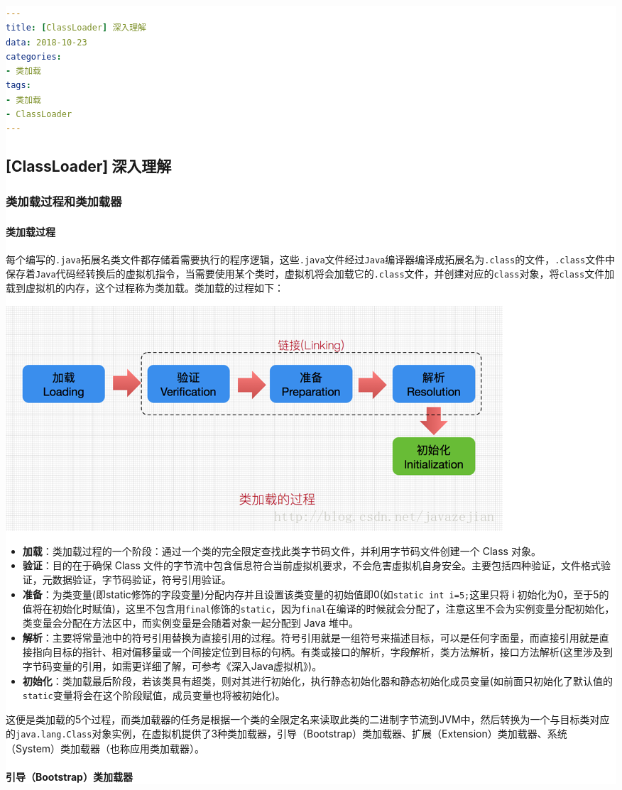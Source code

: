 ```yaml
---
title: [ClassLoader] 深入理解
data: 2018-10-23
categories:
- 类加载
tags:
- 类加载
- ClassLoader
---
```


## [ClassLoader] 深入理解

### 类加载过程和类加载器

#### 类加载过程

每个编写的`.java`拓展名类文件都存储着需要执行的程序逻辑，这些`.java`文件经过`Java`编译器编译成拓展名为`.class`的文件，`.class`文件中保存着`Java`代码经转换后的虚拟机指令，当需要使用某个类时，虚拟机将会加载它的`.class`文件，并创建对应的`class`对象，将`class`文件加载到虚拟机的内存，这个过程称为类加载。类加载的过程如下：

![](../assets/images/类加载过程.png)

* **加载**：类加载过程的一个阶段：通过一个类的完全限定查找此类字节码文件，并利用字节码文件创建一个 Class 对象。
* **验证**：目的在于确保 Class 文件的字节流中包含信息符合当前虚拟机要求，不会危害虚拟机自身安全。主要包括四种验证，文件格式验证，元数据验证，字节码验证，符号引用验证。
* **准备**：为类变量(即static修饰的字段变量)分配内存并且设置该类变量的初始值即0(如`static int i=5;`这里只将 i 初始化为0，至于5的值将在初始化时赋值)，这里不包含用`final`修饰的`static`，因为`final`在编译的时候就会分配了，注意这里不会为实例变量分配初始化，类变量会分配在方法区中，而实例变量是会随着对象一起分配到 Java 堆中。
* **解析**：主要将常量池中的符号引用替换为直接引用的过程。符号引用就是一组符号来描述目标，可以是任何字面量，而直接引用就是直接指向目标的指针、相对偏移量或一个间接定位到目标的句柄。有类或接口的解析，字段解析，类方法解析，接口方法解析(这里涉及到字节码变量的引用，如需更详细了解，可参考《深入Java虚拟机》)。
* **初始化**：类加载最后阶段，若该类具有超类，则对其进行初始化，执行静态初始化器和静态初始化成员变量(如前面只初始化了默认值的`static`变量将会在这个阶段赋值，成员变量也将被初始化)。

这便是类加载的5个过程，而类加载器的任务是根据一个类的全限定名来读取此类的二进制字节流到JVM中，然后转换为一个与目标类对应的`java.lang.Class`对象实例，在虚拟机提供了3种类加载器，引导（Bootstrap）类加载器、扩展（Extension）类加载器、系统（System）类加载器（也称应用类加载器）。

#### 引导（Bootstrap）类加载器
